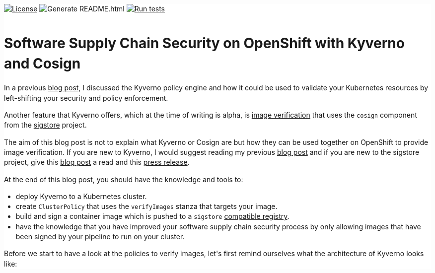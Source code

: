 [![License](https://img.shields.io/hexpm/l/plug.svg?maxAge=2592000)]()
![Generate README.html](https://github.com/garethahealy/kyverno-verifyimages-blog/workflows/Generate%20README.html/badge.svg)
[![Run tests](https://github.com/garethahealy/kyverno-verifyimages-blog/actions/workflows/tests.yaml/badge.svg)](https://github.com/garethahealy/kyverno-verifyimages-blog/actions/workflows/tests.yaml)

# Software Supply Chain Security on OpenShift with Kyverno and Cosign
In a previous [blog post](https://cloud.redhat.com/blog/automate-your-security-practices-and-policies-on-openshift-with-kyverno),
I discussed the Kyverno policy engine and how it could be used to validate your Kubernetes resources by left-shifting your security and policy enforcement.

Another feature that Kyverno offers, which at the time of writing is alpha, is [image verification](https://kyverno.io/docs/writing-policies/verify-images/) that
uses the `cosign` component from the [sigstore](https://github.com/sigstore) project.

The aim of this blog post is not to explain what Kyverno or Cosign are but how they can be used together on OpenShift to
provide image verification. If you are new to Kyverno, I would suggest reading my previous [blog post](https://cloud.redhat.com/blog/automate-your-security-practices-and-policies-on-openshift-with-kyverno)
and if you are new to the sigstore project, give this [blog post](https://www.redhat.com/en/blog/sigstore-open-answer-software-supply-chain-trust-and-security) 
a read and this [press release](https://www.linuxfoundation.org/en/press-release/linux-foundation-announces-free-sigstore-signing-service-to-confirm-origin-and-authenticity-of-software/).

At the end of this blog post, you should have the knowledge and tools to:
- deploy Kyverno to a Kubernetes cluster.
- create `ClusterPolicy` that uses the `verifyImages` stanza that targets your image.
- build and sign a container image which is pushed to a `sigstore` [compatible registry](https://github.com/sigstore/cosign#registry-support).
- have the knowledge that you have improved your software supply chain security process by only allowing images that have been signed by your pipeline to run on your cluster.

Before we start to have a look at the policies to verify images, let's first remind ourselves what the architecture of Kyverno looks like:
